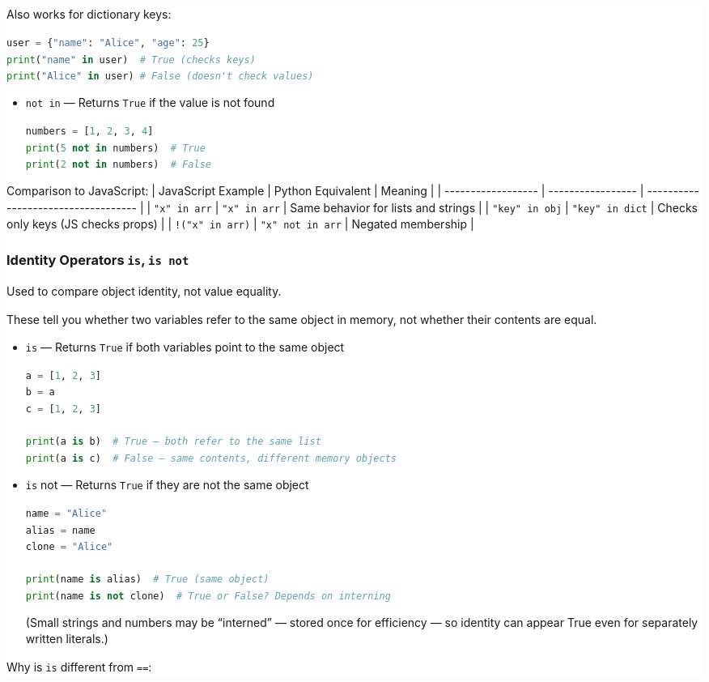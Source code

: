   Also works for dictionary keys:

  ```py
  user = {"name": "Alice", "age": 25}
  print("name" in user)  # True (checks keys)
  print("Alice" in user) # False (doesn't check values)
  ```

- `not in` — Returns `True` if the value is not found
  ```py
  numbers = [1, 2, 3, 4]
  print(5 not in numbers)  # True
  print(2 not in numbers)  # False
  ```

Comparison to JavaScript:
| JavaScript Example | Python Equivalent | Meaning |
| ------------------ | ----------------- | ----------------------------------- |
| `"x" in arr` | `"x" in arr` | Same behavior for lists and strings |
| `"key" in obj` | `"key" in dict` | Checks only keys (JS checks props) |
| `!("x" in arr)` | `"x" not in arr` | Negated membership |

### Identity Operators `is`, `is not`

Used to compare object identity, not value equality.

These tell you whether two variables refer to the same object in memory, not whether their contents are equal.

- `is` — Returns `True` if both variables point to the same object

  ```py
  a = [1, 2, 3]
  b = a
  c = [1, 2, 3]

  print(a is b)  # True — both refer to the same list
  print(a is c)  # False — same contents, different memory objects
  ```

- `is` not — Returns `True` if they are not the same object

  ```py
  name = "Alice"
  alias = name
  clone = "Alice"

  print(name is alias)  # True (same object)
  print(name is not clone)  # True or False? Depends on interning
  ```

  (Small strings and numbers may be “interned” — stored once for efficiency — so identity can appear True even for separately written literals.)

Why is `is` different from `==`:
